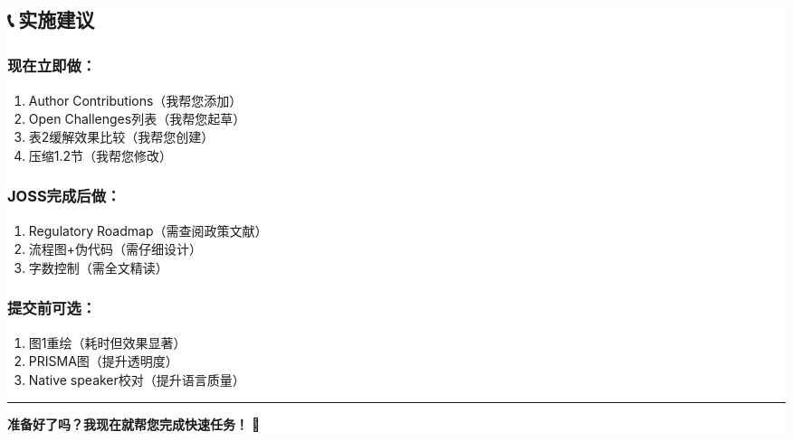 
## 📞 实施建议

### 现在立即做：
1. Author Contributions（我帮您添加）
2. Open Challenges列表（我帮您起草）
3. 表2缓解效果比较（我帮您创建）
4. 压缩1.2节（我帮您修改）

### JOSS完成后做：
1. Regulatory Roadmap（需查阅政策文献）
2. 流程图+伪代码（需仔细设计）
3. 字数控制（需全文精读）

### 提交前可选：
1. 图1重绘（耗时但效果显著）
2. PRISMA图（提升透明度）
3. Native speaker校对（提升语言质量）

---

**准备好了吗？我现在就帮您完成快速任务！** 🚀
